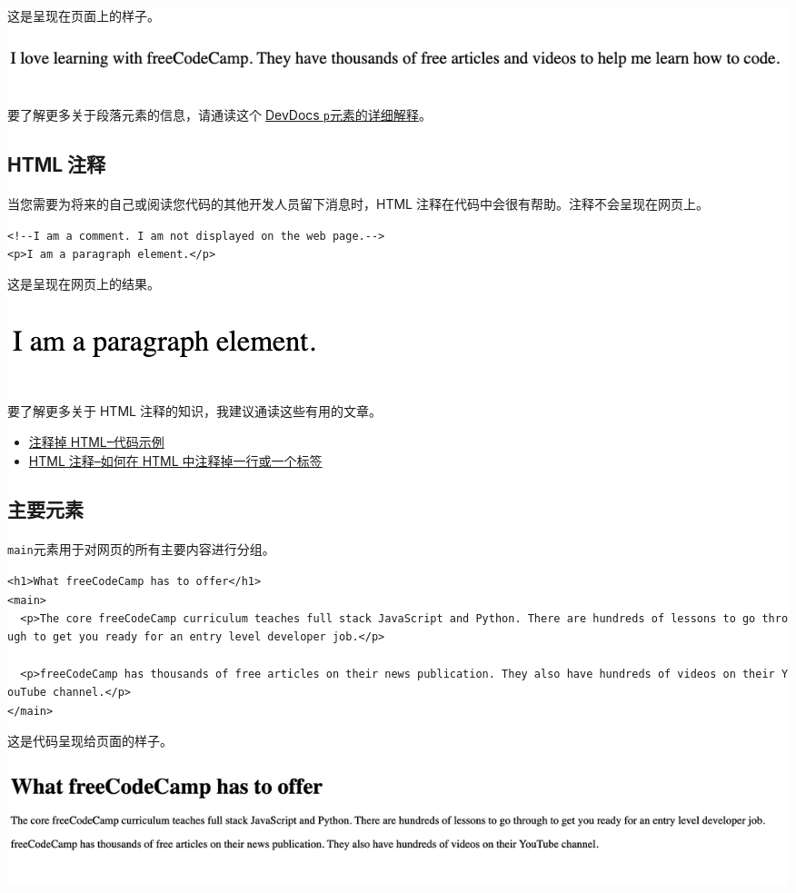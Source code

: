 这是呈现在页面上的样子。

![Screen-Shot-2022-06-18-at-9.55.21-PM](img/9cdb64a68869f570afe21b2fbffe2608.png)

要了解更多关于段落元素的信息，请通读这个 [DevDocs `p`元素的详细解释](https://devdocs.io/html/element/p)。

## HTML 注释

当您需要为将来的自己或阅读您代码的其他开发人员留下消息时，HTML 注释在代码中会很有帮助。注释不会呈现在网页上。

```
<!--I am a comment. I am not displayed on the web page.-->
<p>I am a paragraph element.</p>
```

这是呈现在网页上的结果。

![Screen-Shot-2022-06-18-at-10.10.32-PM](img/42b81805e2541b3e77e6c48ba3368301.png)

要了解更多关于 HTML 注释的知识，我建议通读这些有用的文章。

*   [注释掉 HTML–代码示例](https://www.freecodecamp.org/news/comment-out-html-code-example/)
*   [HTML 注释–如何在 HTML 中注释掉一行或一个标签](https://www.freecodecamp.org/news/html-comment-how-to-comment-out-a-line-or-tag-in-html/)

## 主要元素

`main`元素用于对网页的所有主要内容进行分组。

```
<h1>What freeCodeCamp has to offer</h1>
<main>
  <p>The core freeCodeCamp curriculum teaches full stack JavaScript and Python. There are hundreds of lessons to go through to get you ready for an entry level developer job.</p>

  <p>freeCodeCamp has thousands of free articles on their news publication. They also have hundreds of videos on their YouTube channel.</p>
</main>
```

这是代码呈现给页面的样子。

![Screen-Shot-2022-06-18-at-10.34.18-PM](img/1e08471e472c4ed2055b583796c1cbd0.png)
